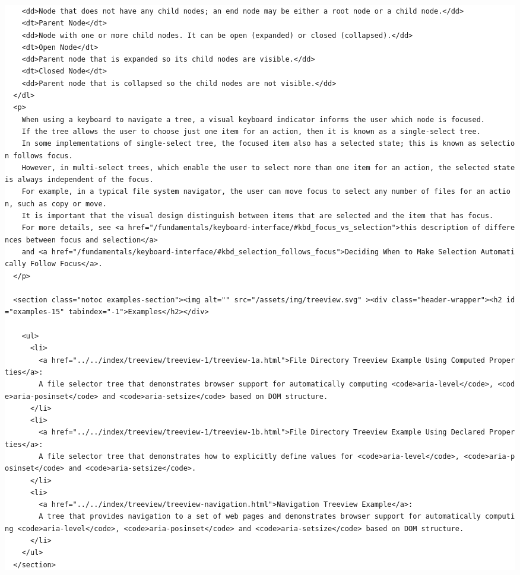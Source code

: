         <dd>Node that does not have any child nodes; an end node may be either a root node or a child node.</dd>
        <dt>Parent Node</dt>
        <dd>Node with one or more child nodes. It can be open (expanded) or closed (collapsed).</dd>
        <dt>Open Node</dt>
        <dd>Parent node that is expanded so its child nodes are visible.</dd>
        <dt>Closed Node</dt>
        <dd>Parent node that is collapsed so the child nodes are not visible.</dd>
      </dl>
      <p>
        When using a keyboard to navigate a tree, a visual keyboard indicator informs the user which node is focused.
        If the tree allows the user to choose just one item for an action, then it is known as a single-select tree.
        In some implementations of single-select tree, the focused item also has a selected state; this is known as selection follows focus.
        However, in multi-select trees, which enable the user to select more than one item for an action, the selected state is always independent of the focus.
        For example, in a typical file system navigator, the user can move focus to select any number of files for an action, such as copy or move.
        It is important that the visual design distinguish between items that are selected and the item that has focus.
        For more details, see <a href="/fundamentals/keyboard-interface/#kbd_focus_vs_selection">this description of differences between focus and selection</a>
        and <a href="/fundamentals/keyboard-interface/#kbd_selection_follows_focus">Deciding When to Make Selection Automatically Follow Focus</a>.
      </p>

      <section class="notoc examples-section"><img alt="" src="/assets/img/treeview.svg" ><div class="header-wrapper"><h2 id="examples-15" tabindex="-1">Examples</h2></div>
        
        <ul>
          <li>
            <a href="../../index/treeview/treeview-1/treeview-1a.html">File Directory Treeview Example Using Computed Properties</a>:
            A file selector tree that demonstrates browser support for automatically computing <code>aria-level</code>, <code>aria-posinset</code> and <code>aria-setsize</code> based on DOM structure.
          </li>
          <li>
            <a href="../../index/treeview/treeview-1/treeview-1b.html">File Directory Treeview Example Using Declared Properties</a>:
            A file selector tree that demonstrates how to explicitly define values for <code>aria-level</code>, <code>aria-posinset</code> and <code>aria-setsize</code>.
          </li>
          <li>
            <a href="../../index/treeview/treeview-navigation.html">Navigation Treeview Example</a>:
            A tree that provides navigation to a set of web pages and demonstrates browser support for automatically computing <code>aria-level</code>, <code>aria-posinset</code> and <code>aria-setsize</code> based on DOM structure.
          </li>
        </ul>
      </section>
